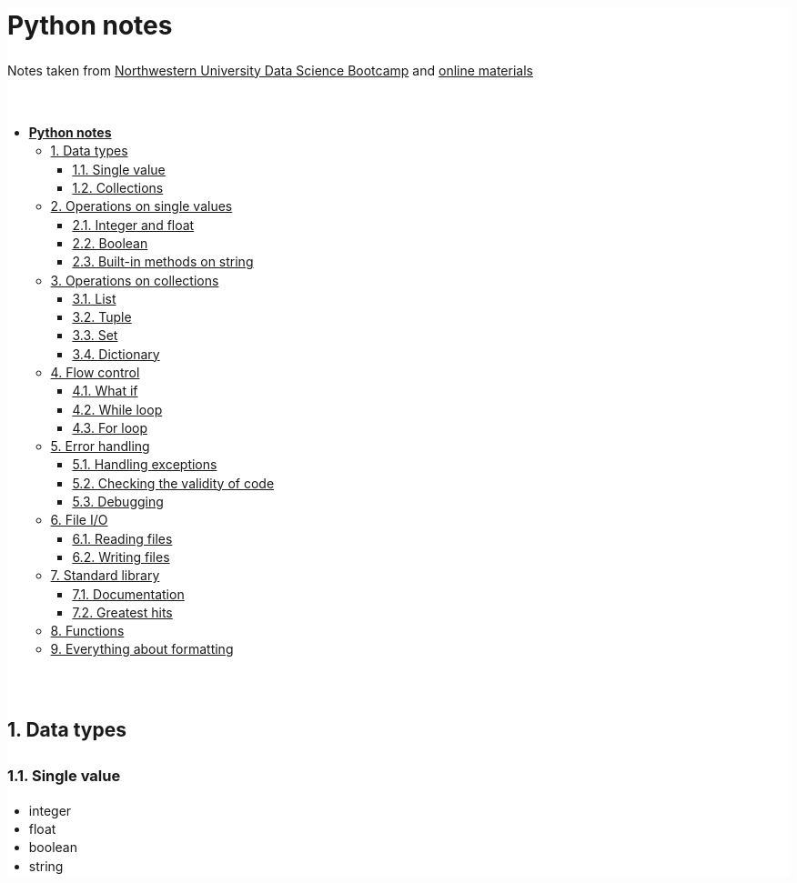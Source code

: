 # **Python notes**

Notes taken from [Northwestern University Data Science Bootcamp](https://bootcamp.northwestern.edu/data/) and [online materials](https://github.com/amarallab/Introduction-to-Python-Programming-and-Data-Science)

<br>



- [**Python notes**](#python-notes)
    - [1. Data types](#1-data-types)
        - [1.1. Single value](#11-single-value)
        - [1.2. Collections](#12-collections)
    - [2. Operations on single values](#2-operations-on-single-values)
        - [2.1. Integer and float](#21-integer-and-float)
        - [2.2. Boolean](#22-boolean)
        - [2.3. Built-in methods on string](#23-built-in-methods-on-string)
    - [3. Operations on collections](#3-operations-on-collections)
        - [3.1. List](#31-list)
        - [3.2. Tuple](#32-tuple)
        - [3.3. Set](#33-set)
        - [3.4. Dictionary](#34-dictionary)
    - [4. Flow control](#4-flow-control)
        - [4.1. What if](#41-what-if)
        - [4.2. While loop](#42-while-loop)
        - [4.3. For loop](#43-for-loop)
    - [5. Error handling](#5-error-handling)
        - [5.1. Handling exceptions](#51-handling-exceptions)
        - [5.2. Checking the validity of code](#52-checking-the-validity-of-code)
        - [5.3. Debugging](#53-debugging)
    - [6. File I/O](#6-file-i-o)
        - [6.1. Reading files](#61-reading-files)
        - [6.2. Writing files](#62-writing-files)
    - [7. Standard library](#7-standard-library)
        - [7.1. Documentation](#71-documentation)
        - [7.2. Greatest hits](#72-greatest-hits)
    - [8. Functions](#8-functions)
    - [9. Everything about formatting](#9-everything-about-formatting)



<br>

## 1. Data types

### 1.1. Single value

- integer
- float
- boolean
- string
